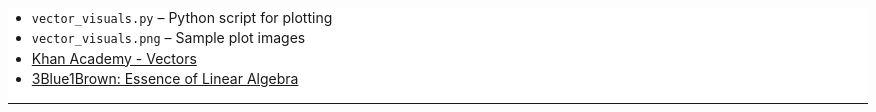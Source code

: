 - `vector_visuals.py` – Python script for plotting
- `vector_visuals.png` – Sample plot images
- [Khan Academy - Vectors](https://www.khanacademy.org/math/linear-algebra/vectors-and-spaces)
- [3Blue1Brown: Essence of Linear Algebra](https://www.youtube.com/playlist?list=PLZHQObOWTQDNPOjrT6KVlfJuKtYTftqH6)

---